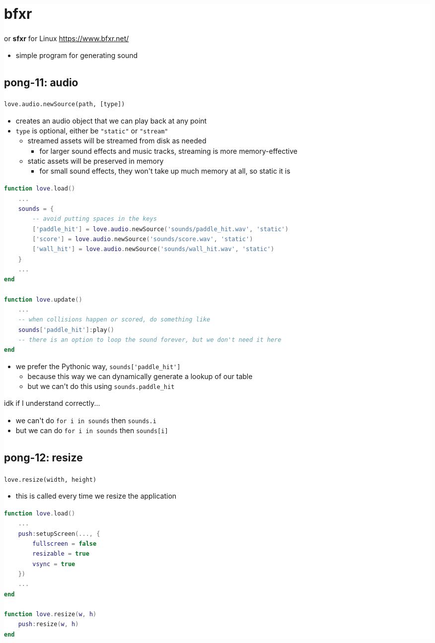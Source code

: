 # bfxr
or **sfxr** for Linux
https://www.bfxr.net/

* simple program for generating sound


## pong-11: audio

`love.audio.newSource(path, [type])`
* creates an audio object that we can play back at any point
* `type` is optional, either be `"static"` or `"stream"`
	* streamed assets will be streamed from disk as needed
		* for larger sound effects and music tracks, streaming is more memory-effective
	* static assets will be preserved in memory
		* for small sound effects, they won't take up much memory at all, so static it is

```lua
function love.load()
	...
	sounds = {
		-- avoid putting spaces in the keys
		['paddle_hit'] = love.audio.newSource('sounds/paddle_hit.wav', 'static')
		['score'] = love.audio.newSource('sounds/score.wav', 'static')
		['wall_hit'] = love.audio.newSource('sounds/wall_hit.wav', 'static')
	}
	...
end

function love.update()
	...
	-- when collisions happen or scored, do something like
	sounds['paddle_hit']:play()
	-- there is an option to loop the sound forever, but we don't need it here
end
```

* we prefer the Pythonic way, `sounds['paddle_hit']`
	* because this way we can dynamically generate a lookup of our table
	* but we can't do this using `sounds.paddle_hit`

idk if I understand correctly...
* we can't do `for i in sounds` then `sounds.i`
* but we can do `for i in sounds` then `sounds[i]`


## pong-12: resize

`love.resize(width, height)`
* this is called every time we resize the application

```lua
function love.load()
	...
	push:setupScreen(..., {
		fullscreen = false
		resizable = true
		vsync = true
	})
	...
end

function love.resize(w, h)
	push:resize(w, h)
end
```